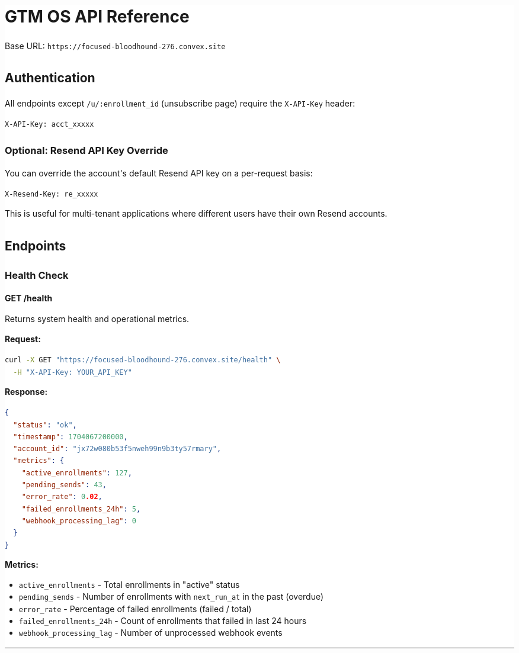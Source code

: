 # GTM OS API Reference

Base URL: `https://focused-bloodhound-276.convex.site`

## Authentication

All endpoints except `/u/:enrollment_id` (unsubscribe page) require the `X-API-Key` header:

```bash
X-API-Key: acct_xxxxx
```

### Optional: Resend API Key Override

You can override the account's default Resend API key on a per-request basis:

```bash
X-Resend-Key: re_xxxxx
```

This is useful for multi-tenant applications where different users have their own Resend accounts.

## Endpoints

### Health Check

**GET /health**

Returns system health and operational metrics.

**Request:**
```bash
curl -X GET "https://focused-bloodhound-276.convex.site/health" \
  -H "X-API-Key: YOUR_API_KEY"
```

**Response:**
```json
{
  "status": "ok",
  "timestamp": 1704067200000,
  "account_id": "jx72w080b53f5nweh99n9b3ty57rmary",
  "metrics": {
    "active_enrollments": 127,
    "pending_sends": 43,
    "error_rate": 0.02,
    "failed_enrollments_24h": 5,
    "webhook_processing_lag": 0
  }
}
```

**Metrics:**
- `active_enrollments` - Total enrollments in "active" status
- `pending_sends` - Number of enrollments with `next_run_at` in the past (overdue)
- `error_rate` - Percentage of failed enrollments (failed / total)
- `failed_enrollments_24h` - Count of enrollments that failed in last 24 hours
- `webhook_processing_lag` - Number of unprocessed webhook events

---